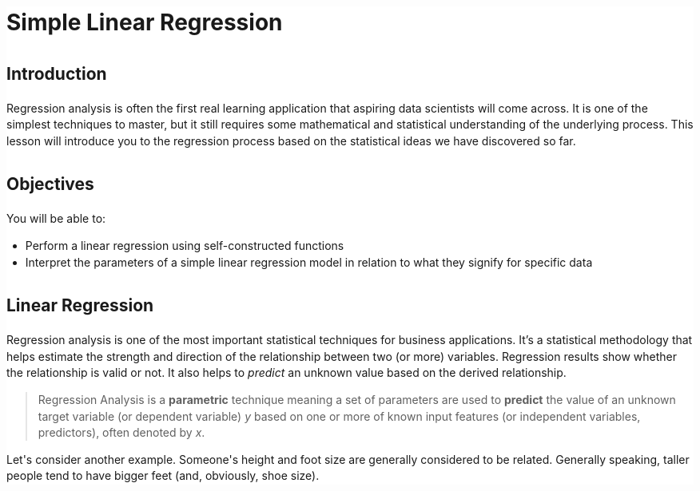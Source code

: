 
# Simple Linear Regression 

## Introduction
Regression analysis is often the first real learning application that aspiring data scientists will come across. It is one of the simplest techniques to master, but it still requires some mathematical and statistical understanding of the underlying process. This lesson will introduce you to the regression process based on the statistical ideas we have discovered so far. 

## Objectives
You will be able to:

* Perform a linear regression using self-constructed functions
* Interpret the parameters of a simple linear regression model in relation to what they signify for specific data

## Linear Regression

Regression analysis is one of the most important statistical techniques for business applications. It’s a statistical methodology that helps estimate the strength and direction of the relationship between two (or more) variables. Regression results show whether the relationship is valid or not. It also helps to _predict_ an unknown value based on the derived relationship.

> Regression Analysis is a __parametric__ technique meaning a set of parameters are used to **predict** the value of an unknown target variable (or dependent variable) $y$ based on one or more of known input features (or independent variables, predictors), often denoted by $x$. 


Let's consider another example. Someone's height and foot size are generally considered to be related. Generally speaking, taller people tend to have bigger feet (and, obviously, shoe size).
